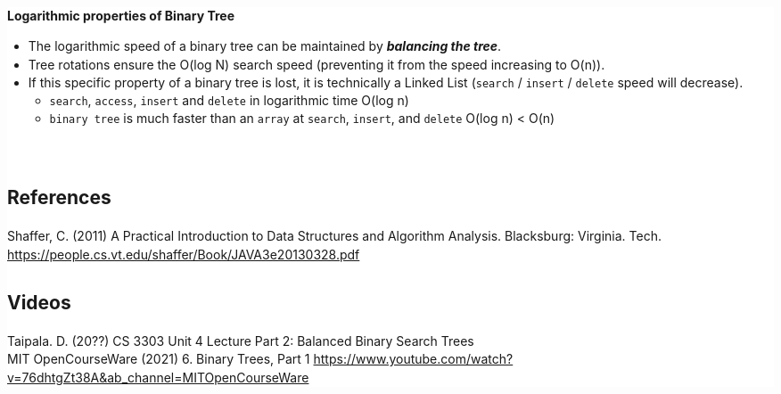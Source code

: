 **Logarithmic properties of Binary Tree**

  - The logarithmic speed of a binary tree can be maintained by _**balancing the tree**_.
  - Tree rotations ensure the O(log N) search speed (preventing it from the speed increasing to O(n)). 
  - If this specific property of a binary tree is lost, it is technically a Linked List (`search` / `insert` / `delete` speed will decrease). 
    - `search`, `access`, `insert` and `delete` in logarithmic time O(log n)
    - `binary tree` is much faster than an `array` at `search`, `insert`, and `delete` O(log n) <  O(n)


<br>

## References   
Shaffer, C. (2011) A Practical Introduction to Data Structures and Algorithm Analysis. Blacksburg: Virginia. Tech. https://people.cs.vt.edu/shaffer/Book/JAVA3e20130328.pdf


## Videos  
Taipala. D. (20??) CS 3303 Unit 4 Lecture Part 2: Balanced Binary Search Trees  
MIT OpenCourseWare (2021) 6. Binary Trees, Part 1 https://www.youtube.com/watch?v=76dhtgZt38A&ab_channel=MITOpenCourseWare  

